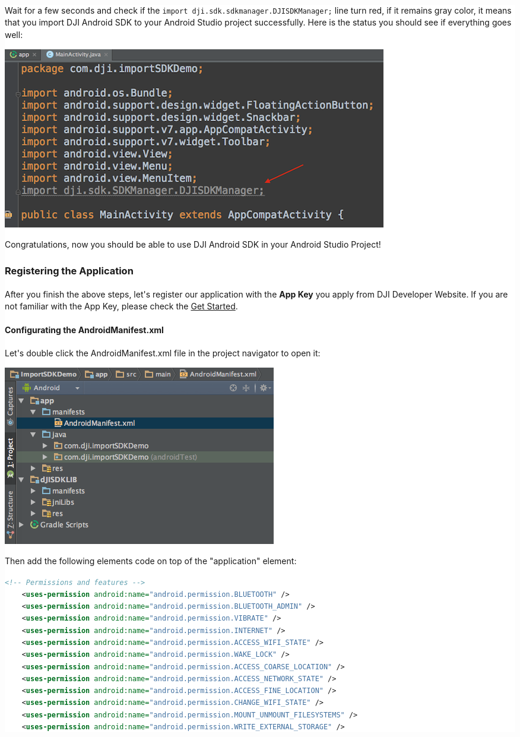   Wait for a few seconds and check if the `import dji.sdk.sdkmanager.DJISDKManager;` line turn red, if it remains gray color, it means that you import DJI Android SDK to your Android Studio project successfully. Here is the status you should see if everything goes well:
  
![checkSDK](../../images/tutorials-and-samples/Android/ImportAndActivateSDKInAndroidStudio/checkSDK.png)

  Congratulations, now you should be able to use DJI Android SDK in your Android Studio Project!
  
### Registering the Application

After you finish the above steps, let's register our application with the **App Key** you apply from DJI Developer Website. If you are not familiar with the App Key, please check the [Get Started](../quick-start/index.html).

#### Configurating the AndroidManifest.xml

Let's double click the AndroidManifest.xml file in the project navigator to open it:

![androidManifest](../../images/tutorials-and-samples/Android/ImportAndActivateSDKInAndroidStudio/androidManifest.png)

Then add the following elements code on top of the "application" element:

~~~xml
<!-- Permissions and features -->
    <uses-permission android:name="android.permission.BLUETOOTH" />
    <uses-permission android:name="android.permission.BLUETOOTH_ADMIN" />
    <uses-permission android:name="android.permission.VIBRATE" />
    <uses-permission android:name="android.permission.INTERNET" />
    <uses-permission android:name="android.permission.ACCESS_WIFI_STATE" />
    <uses-permission android:name="android.permission.WAKE_LOCK" />
    <uses-permission android:name="android.permission.ACCESS_COARSE_LOCATION" />
    <uses-permission android:name="android.permission.ACCESS_NETWORK_STATE" />
    <uses-permission android:name="android.permission.ACCESS_FINE_LOCATION" />
    <uses-permission android:name="android.permission.CHANGE_WIFI_STATE" />
    <uses-permission android:name="android.permission.MOUNT_UNMOUNT_FILESYSTEMS" />
    <uses-permission android:name="android.permission.WRITE_EXTERNAL_STORAGE" />
~~~